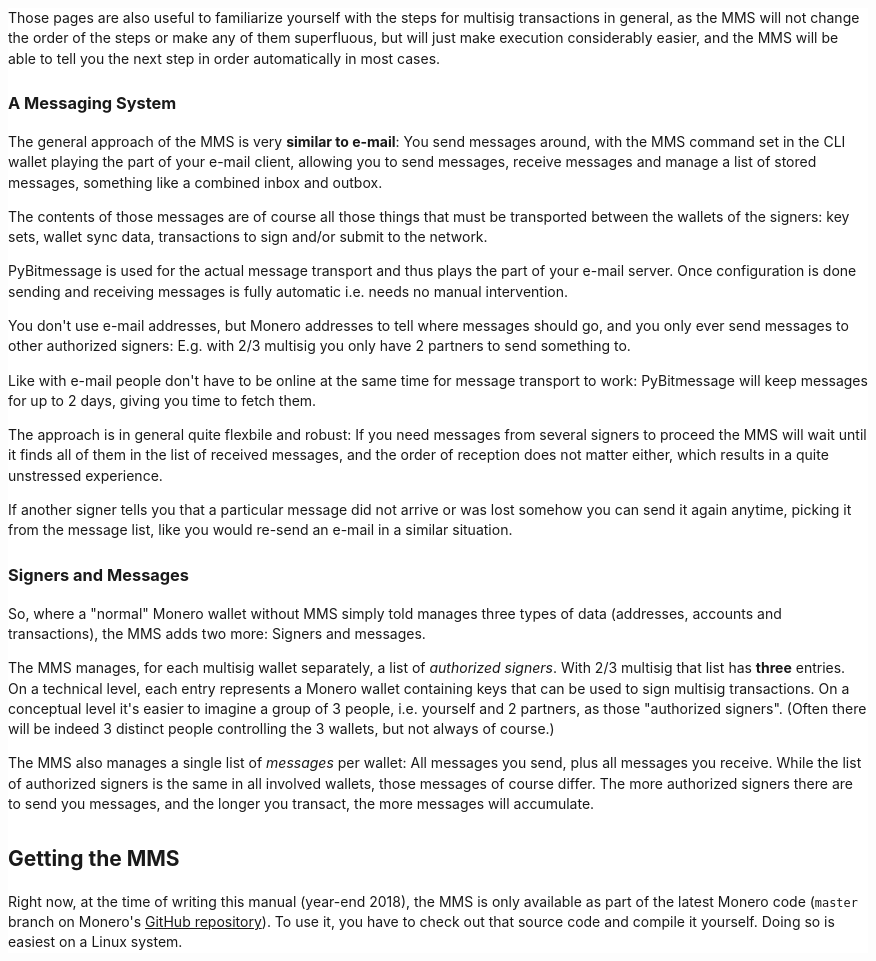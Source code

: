 Those pages are also useful to familiarize yourself with the steps for multisig transactions in general, as the MMS will not change the order of the steps or make any of them superfluous, but will just make execution considerably easier, and the MMS will be able to tell you the next step in order automatically in most cases.

### A Messaging System

The general approach of the MMS is very **similar to e-mail**: You send messages around, with the MMS command set in the CLI wallet playing the part of your e-mail client, allowing you to send messages, receive messages and manage a list of stored messages, something like a combined inbox and outbox.

The contents of those messages are of course all those things that must be transported between the wallets of the signers: key sets, wallet sync data, transactions to sign and/or submit to the network.

PyBitmessage is used for the actual message transport and thus plays the part of your e-mail server. Once configuration is done sending and receiving messages is fully automatic i.e. needs no manual intervention.

You don't use e-mail addresses, but Monero addresses to tell where messages should go, and you only ever send messages to other authorized signers: E.g. with 2/3 multisig you only have 2 partners to send something to.

Like with e-mail people don't have to be online at the same time for message transport to work: PyBitmessage will keep messages for up to 2 days, giving you time to fetch them.

The approach is in general quite flexbile and robust: If you need messages from several signers to proceed the MMS will wait until it finds all of them in the list of received messages, and the order of reception does not matter either, which results in a quite unstressed experience.

If another signer tells you that a particular message did not arrive or was lost somehow you can send it again anytime, picking it from the message list, like you would re-send an e-mail in a similar situation.

### Signers and Messages

So, where a "normal" Monero wallet without MMS simply told manages three types of data (addresses, accounts and transactions), the MMS adds two more: Signers and messages.

The MMS manages, for each multisig wallet separately, a list of *authorized signers*. With 2/3 multisig that list has **three** entries. On a technical level, each entry represents a Monero wallet containing keys that can be used to sign multisig transactions. On a conceptual level it's easier to imagine a group of 3 people, i.e. yourself and 2 partners, as those "authorized signers". (Often there will be indeed 3 distinct people controlling the 3 wallets, but not always of course.)

The MMS also manages a single list of *messages* per wallet: All messages you send, plus all messages you receive. While the list of authorized signers is the same in all involved wallets, those messages of course differ. The more authorized signers there are to send you messages, and the longer you transact, the more messages will accumulate.

## Getting the MMS

Right now, at the time of writing this manual (year-end 2018), the MMS is only available as part of the latest Monero code (`master` branch on Monero's [GitHub repository](https://github.com/monero-project/monero)). To use it, you have to check out that source code and compile it yourself. Doing so is easiest on a Linux system.
